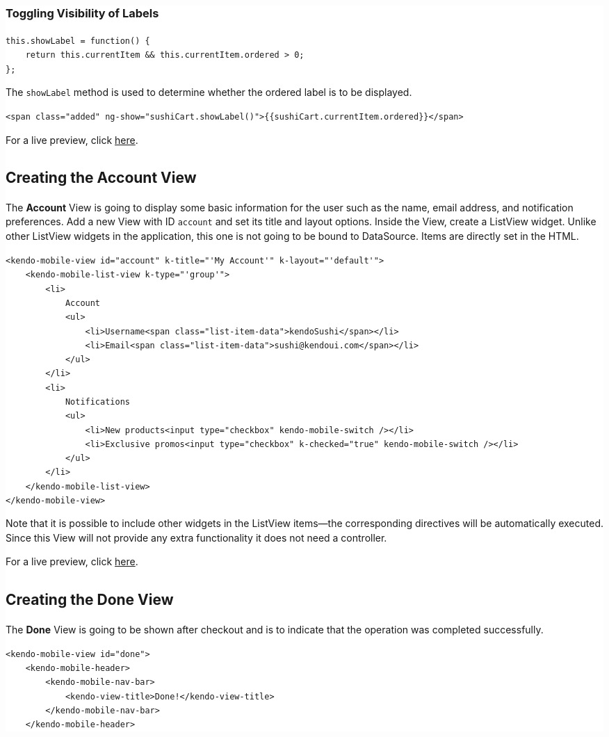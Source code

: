 ### Toggling Visibility of Labels

    this.showLabel = function() {
        return this.currentItem && this.currentItem.ordered > 0;
    };

The `showLabel` method is used to determine whether the ordered label is to be displayed.

    <span class="added" ng-show="sushiCart.showLabel()">{{sushiCart.currentItem.ordered}}</span>

For a live preview, click [here](http://dojo.telerik.com/@valchev/exeS/9).

## Creating the Account View

The **Account** View is going to display some basic information for the user such as the name, email address, and notification preferences. Add a new View with ID `account` and set its title and layout options. Inside the View, create a ListView widget. Unlike other ListView widgets in the application, this one is not going to be bound to DataSource. Items are directly set in the HTML.

    <kendo-mobile-view id="account" k-title="'My Account'" k-layout="'default'">
        <kendo-mobile-list-view k-type="'group'">
            <li>
                Account
                <ul>
                    <li>Username<span class="list-item-data">kendoSushi</span></li>
                    <li>Email<span class="list-item-data">sushi@kendoui.com</span></li>
                </ul>
            </li>
            <li>
                Notifications
                <ul>
                    <li>New products<input type="checkbox" kendo-mobile-switch /></li>
                    <li>Exclusive promos<input type="checkbox" k-checked="true" kendo-mobile-switch /></li>
                </ul>
            </li>
        </kendo-mobile-list-view>
    </kendo-mobile-view>

Note that it is possible to include other widgets in the ListView items&mdash;the corresponding directives will be automatically executed. Since this View will not provide any extra functionality it does not need a controller.

For a live preview, click [here](http://dojo.telerik.com/@valchev/exeS/10).

## Creating the Done View

The **Done** View is going to be shown after checkout and is to indicate that the operation was completed successfully.

    <kendo-mobile-view id="done">
        <kendo-mobile-header>
            <kendo-mobile-nav-bar>
                <kendo-view-title>Done!</kendo-view-title>
            </kendo-mobile-nav-bar>
        </kendo-mobile-header>
